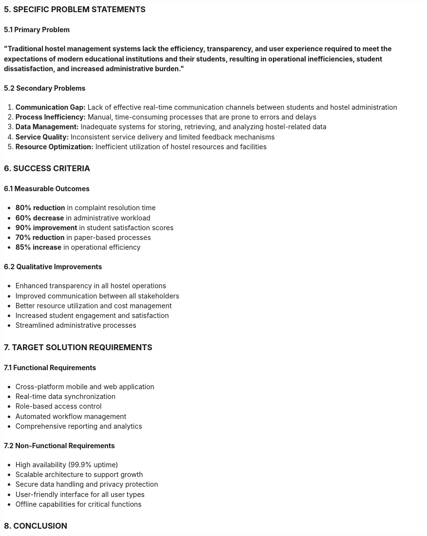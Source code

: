 ### 5. SPECIFIC PROBLEM STATEMENTS

#### 5.1 Primary Problem
**"Traditional hostel management systems lack the efficiency, transparency, and user experience required to meet the expectations of modern educational institutions and their students, resulting in operational inefficiencies, student dissatisfaction, and increased administrative burden."**

#### 5.2 Secondary Problems
1. **Communication Gap:** Lack of effective real-time communication channels between students and hostel administration
2. **Process Inefficiency:** Manual, time-consuming processes that are prone to errors and delays
3. **Data Management:** Inadequate systems for storing, retrieving, and analyzing hostel-related data
4. **Service Quality:** Inconsistent service delivery and limited feedback mechanisms
5. **Resource Optimization:** Inefficient utilization of hostel resources and facilities

### 6. SUCCESS CRITERIA

#### 6.1 Measurable Outcomes
- **80% reduction** in complaint resolution time
- **60% decrease** in administrative workload
- **90% improvement** in student satisfaction scores
- **70% reduction** in paper-based processes
- **85% increase** in operational efficiency

#### 6.2 Qualitative Improvements
- Enhanced transparency in all hostel operations
- Improved communication between all stakeholders
- Better resource utilization and cost management
- Increased student engagement and satisfaction
- Streamlined administrative processes

### 7. TARGET SOLUTION REQUIREMENTS

#### 7.1 Functional Requirements
- Cross-platform mobile and web application
- Real-time data synchronization
- Role-based access control
- Automated workflow management
- Comprehensive reporting and analytics

#### 7.2 Non-Functional Requirements
- High availability (99.9% uptime)
- Scalable architecture to support growth
- Secure data handling and privacy protection
- User-friendly interface for all user types
- Offline capabilities for critical functions

### 8. CONCLUSION
